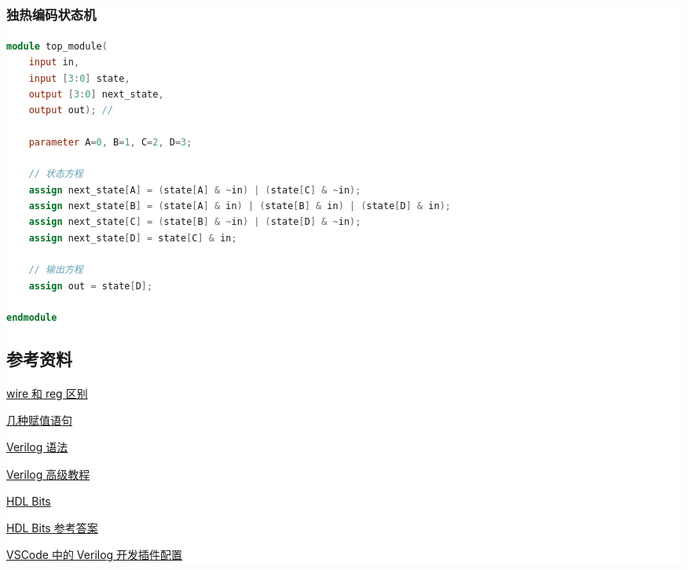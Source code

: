 ### 独热编码状态机

```verilog
module top_module(
    input in,
    input [3:0] state,
    output [3:0] next_state,
    output out); //

    parameter A=0, B=1, C=2, D=3;

    // 状态方程
    assign next_state[A] = (state[A] & ~in) | (state[C] & ~in);
    assign next_state[B] = (state[A] & in) | (state[B] & in) | (state[D] & in);
    assign next_state[C] = (state[B] & ~in) | (state[D] & ~in);
    assign next_state[D] = state[C] & in;

    // 输出方程
    assign out = state[D];

endmodule
```

## 参考资料

[wire 和 reg 区别](https://www.cnblogs.com/SYoong/articles/5848601.html)

[几种赋值语句](https://fpga.eetrend.com/content/2019/100045217.html)

[Verilog 语法](https://www.runoob.com/w3cnote/Verilog-install.html)

[Verilog 高级教程](https://www.runoob.com/w3cnote/verilog2-codestyle.html)

[HDL Bits](https://hdlbits.01xz.net/wiki/Problem_sets)

[HDL Bits 参考答案](https://github.com/xiaop1/Verilog-Practice)

[VSCode 中的 Verilog 开发插件配置](https://blog.csdn.net/weixin_43872190/article/details/117326816)
